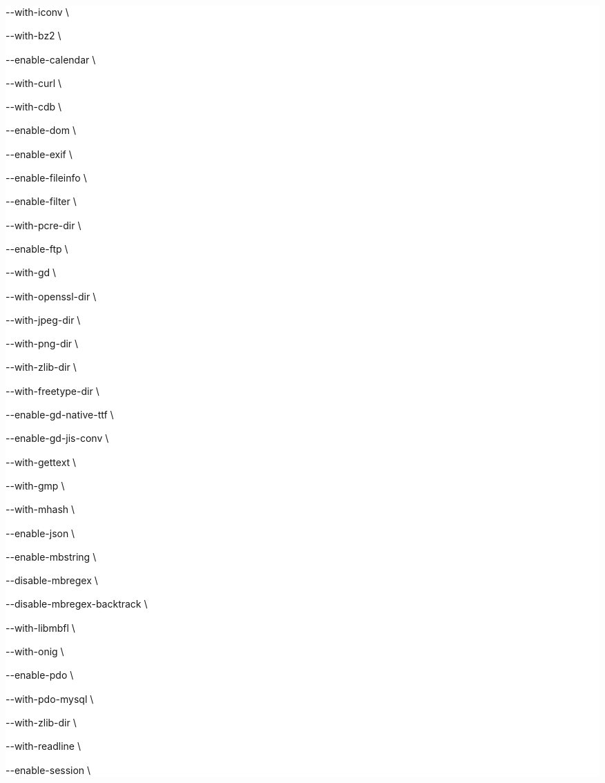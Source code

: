 --with-iconv \

--with-bz2 \

--enable-calendar \

--with-curl \

--with-cdb \

--enable-dom \

--enable-exif \

--enable-fileinfo \

--enable-filter \

--with-pcre-dir \

--enable-ftp \

--with-gd \

--with-openssl-dir \

--with-jpeg-dir \

--with-png-dir \

--with-zlib-dir \

--with-freetype-dir \

--enable-gd-native-ttf \

--enable-gd-jis-conv \

--with-gettext \

--with-gmp \

--with-mhash \

--enable-json \

--enable-mbstring \

--disable-mbregex \

--disable-mbregex-backtrack \

--with-libmbfl \

--with-onig \

--enable-pdo \

--with-pdo-mysql \

--with-zlib-dir \

--with-readline \

--enable-session \
